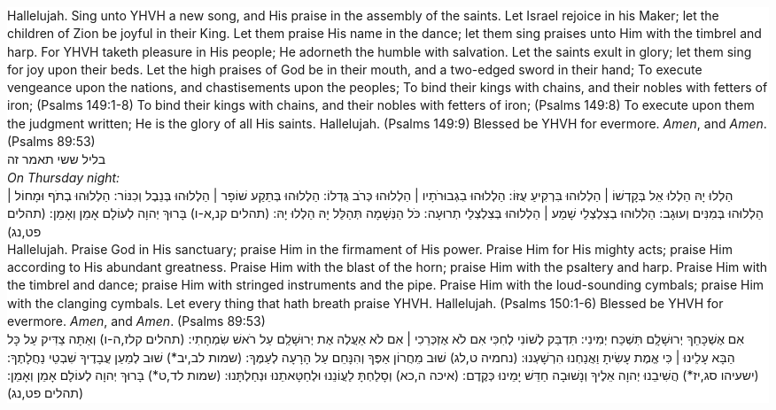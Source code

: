 <td style="vertical-align:top;" width="53%"><div class="english">
Hallelujah. Sing unto YHVH a new song, and His praise in the assembly of the saints. Let Israel rejoice in his Maker; let the children of Zion be joyful in their King. Let them praise His name in the dance; let them sing praises unto Him with the timbrel and harp. For YHVH taketh pleasure in His people; He adorneth the humble with salvation. Let the saints exult in glory; let them sing for joy upon their beds. Let the high praises of God be in their mouth, and a two-edged sword in their hand; To execute vengeance upon the nations, and chastisements upon the peoples; To bind their kings with chains, and their nobles with fetters of iron; (Psalms 149:1-8) To bind their kings with chains, and their nobles with fetters of iron; (Psalms 149:8) To execute upon them the judgment written; He is the glory of all His saints. Hallelujah. (Psalms 149:9) Blessed be YHVH for evermore. <em>Amen</em>, and <em>Amen</em>. (Psalms 89:53)
</div></td>
</tr>


<tr>
<td style="vertical-align:top;" width="46%"><div class="liturgy"><span lang="he">
בליל ששי תאמר זה
</span></div></td>

<td style="vertical-align:top;" width="53%"><div class="english">
<em>On Thursday night:</em>
</div></td>
</tr>


<tr>
<td style="vertical-align:top;" width="46%"><div class="liturgy"><span lang="he">
הַלְלוּ יָהּ הַלְלוּ אֵל בְּקָדְשׁוֹ | הַלְלוּהוּ בִּרְקִיעַ עֻזּוֹ: הַלְלוּהוּ בִגְבוּרֹתָיו | הַלְלוּהוּ כְּרֹב גֻּדְלוֹ: הַלְלוּהוּ בְּתֵקַע שׁוֹפָר | הַלְלוּהוּ בְּנֵבֶל וְכִנּוֹר: הַלְלוּהוּ בְתֹף וּמָחוֹל | הַלְלוּהוּ בְּמִנִּים וְעוּגָב: הַלְלוּהוּ בְצִלְצְלֵי שָׁמַע | הַלְלוּהוּ בְּצִלְצְלֵי תְרוּעָה: כֹּל הַנְּשָׁמָה תְּהַלֵּל יָהּ הַלְלוּ יָהּ: <span class="citation">(תהלים קנ,א-ו)</span> בָּרוּךְ יְהוָה לְעוֹלָם אָמֵן וְאָמֵן: <span class="citation">(תהלים פט,נג)</span>
</span></div></td>

<td style="vertical-align:top;" width="53%"><div class="english">
Hallelujah. Praise God in His sanctuary; praise Him in the firmament of His power. Praise Him for His mighty acts; praise Him according to His abundant greatness. Praise Him with the blast of the horn; praise Him with the psaltery and harp. Praise Him with the timbrel and dance; praise Him with stringed instruments and the pipe. Praise Him with the loud-sounding cymbals; praise Him with the clanging cymbals. Let every thing that hath breath praise YHVH. Hallelujah. (Psalms 150:1-6) Blessed be YHVH for evermore. <em>Amen</em>, and <em>Amen</em>. (Psalms 89:53)
</div></td>
</tr>


<tr>
<td style="vertical-align:top;" width="46%"><div class="liturgy"><span lang="he">
אִם אֶשְׁכָּחֵךְ יְרוּשָׁלִָם תִּשְׁכַּח יְמִינִי: תִּדְבַּק לְשׁוֹנִי לְחִכִּי אִם לֹא אֶזְכְּרֵכִי | אִם לֹא אַעֲלֶה אֶת יְרוּשָׁלִַם עַל רֹאשׁ שִׂמְחָתִי: <span class="citation">(תהלים קלז,ה-ו)</span> וְאַתָּה צַדִּיק עַל כָּל הַבָּא עָלֵינוּ | כִּי אֱמֶת עָשִׂיתָ וַאֲנַחְנוּ הִרְשָׁעְנוּ: <span class="citation">(נחמיה ט,לג)</span> שׁוּב מֵחֲרוֹן אַפֶּךָ וְהִנָּחֵם עַל הָרָעָה לְעַמֶּךָ: <span class="citation">(שמות לב,יב*)</span> שׁוּב לְמַעַן עֲבָדֶיךָ שִׁבְטֵי נַחֲלָתֶךָ: <span class="citation">(ישעיהו סג,יז*)</span> הֲשִׁיבֵנוּ יְהוָה אֵלֶיךָ וְנָשׁוּבָה חַדֵּשׁ יָמֵינוּ כְּקֶדֶם: <span class="citation">(איכה ה,כא)</span> וְסָלַחְתָּ לַעֲוֹנֵנוּ וּלְחַטָּאתֵנוּ וּנְחַלְתָּנוּ: <span class="citation">(שמות לד,ט*)</span> בָּרוּךְ יְהוָה לְעוֹלָם אָמֵן וְאָמֵן: <span class="citation">(תהלים פט,נג)</span>
</span></div></td>

